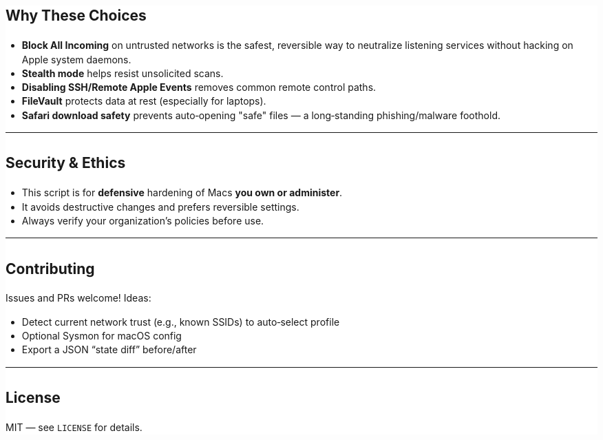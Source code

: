 
## Why These Choices

- **Block All Incoming** on untrusted networks is the safest, reversible way to neutralize listening services without hacking on Apple system daemons.
- **Stealth mode** helps resist unsolicited scans.
- **Disabling SSH/Remote Apple Events** removes common remote control paths.
- **FileVault** protects data at rest (especially for laptops).
- **Safari download safety** prevents auto‑opening "safe" files — a long‑standing phishing/malware foothold.

---

## Security & Ethics

- This script is for **defensive** hardening of Macs **you own or administer**.
- It avoids destructive changes and prefers reversible settings.
- Always verify your organization’s policies before use.

---

## Contributing

Issues and PRs welcome! Ideas:

- Detect current network trust (e.g., known SSIDs) to auto‑select profile
- Optional Sysmon for macOS config
- Export a JSON “state diff” before/after

---

## License

MIT — see `LICENSE` for details.

